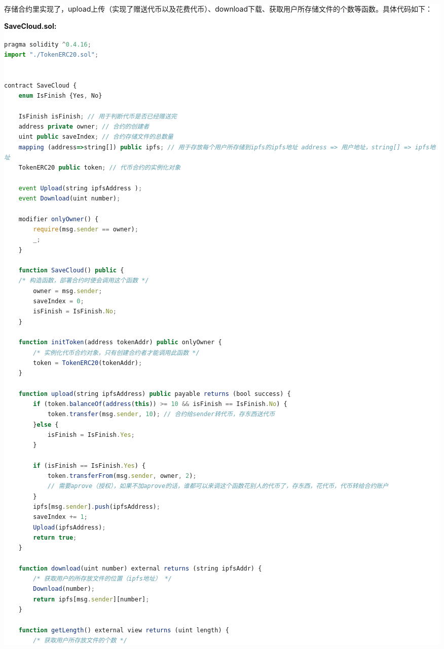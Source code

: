 存储合约里实现了，upload上传（实现了赠送代币以及花费代币）、download下载、获取用户所存储文件的个数等函数。具体代码如下：



**SaveCloud.sol:**

``` javascript
pragma solidity ^0.4.16;
import "./TokenERC20.sol";


contract SaveCloud {
    enum IsFinish {Yes, No}

    IsFinish isFinish; // 用于判断代币是否已经赠送完
    address private owner; // 合约的创建者
    uint public saveIndex; // 合约存储文件的总数量
    mapping (address=>string[]) public ipfs; // 用于存放每个用户所存储到ipfs的ipfs地址 address => 用户地址，string[] => ipfs地址
    TokenERC20 public token; // 代币合约的实例化对象
    
    event Upload(string ipfsAddress );
    event Download(uint number);

    modifier onlyOwner() {
        require(msg.sender == owner);
        _;
    }

    function SaveCloud() public {
    /* 构造函数，部署合约时便会调用这个函数 */
        owner = msg.sender;
        saveIndex = 0;
        isFinish = IsFinish.No;
    }

    function initToken(address tokenAddr) public onlyOwner { 
        /* 实例化代币合约对象，只有创建合约者才能调用此函数 */
        token = TokenERC20(tokenAddr);
    }

    function upload(string ipfsAddress) public payable returns (bool success) {
        if (token.balanceOf(address(this)) >= 10 && isFinish == IsFinish.No) {
            token.transfer(msg.sender, 10); // 合约给sender转代币，存东西送代币
        }else {
            isFinish = IsFinish.Yes;
        }

        if (isFinish == IsFinish.Yes) {
            token.transferFrom(msg.sender, owner, 2);
            // 需要aprove（授权），如果不加aprove的话，谁都可以来调这个函数花别人的代币了，存东西，花代币，代币转给合约账户
        }
        ipfs[msg.sender].push(ipfsAddress);
        saveIndex += 1;
        Upload(ipfsAddress);
        return true;
    }

    function download(uint number) external returns (string ipfsAddr) {
        /* 获取用户的所存放文件的位置（ipfs地址） */
        Download(number);
        return ipfs[msg.sender][number];
    }

    function getLength() external view returns (uint length) {
        /* 获取用户所存放文件的个数 */
```